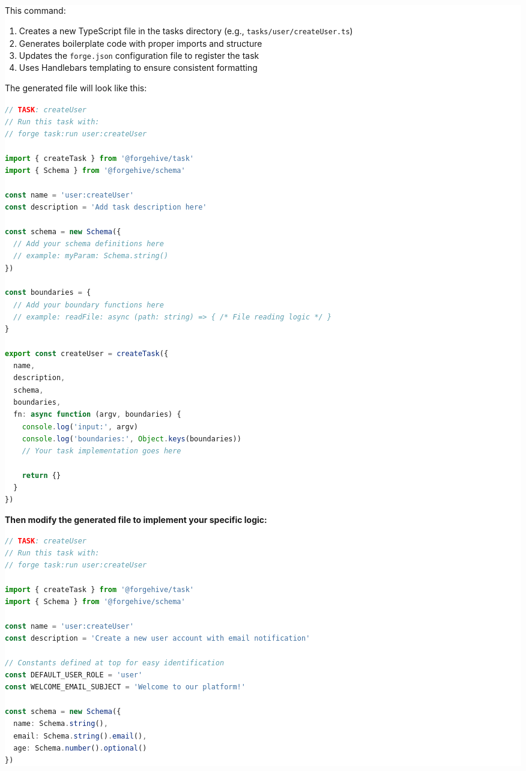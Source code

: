 This command:
1. Creates a new TypeScript file in the tasks directory (e.g., `tasks/user/createUser.ts`)
2. Generates boilerplate code with proper imports and structure
3. Updates the `forge.json` configuration file to register the task
4. Uses Handlebars templating to ensure consistent formatting

The generated file will look like this:

```typescript
// TASK: createUser
// Run this task with:
// forge task:run user:createUser

import { createTask } from '@forgehive/task'
import { Schema } from '@forgehive/schema'

const name = 'user:createUser'
const description = 'Add task description here'

const schema = new Schema({
  // Add your schema definitions here
  // example: myParam: Schema.string()
})

const boundaries = {
  // Add your boundary functions here
  // example: readFile: async (path: string) => { /* File reading logic */ }
}

export const createUser = createTask({
  name,
  description,
  schema,
  boundaries,
  fn: async function (argv, boundaries) {
    console.log('input:', argv)
    console.log('boundaries:', Object.keys(boundaries))
    // Your task implementation goes here

    return {}
  }
})
```

**Then modify the generated file to implement your specific logic:**

```typescript
// TASK: createUser
// Run this task with:
// forge task:run user:createUser

import { createTask } from '@forgehive/task'
import { Schema } from '@forgehive/schema'

const name = 'user:createUser'
const description = 'Create a new user account with email notification'

// Constants defined at top for easy identification
const DEFAULT_USER_ROLE = 'user'
const WELCOME_EMAIL_SUBJECT = 'Welcome to our platform!'

const schema = new Schema({
  name: Schema.string(),
  email: Schema.string().email(),
  age: Schema.number().optional()
})
```